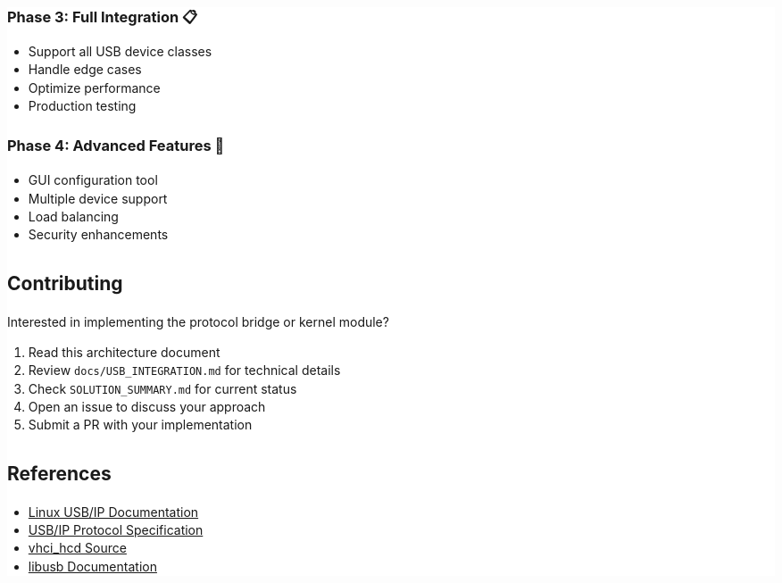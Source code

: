 ### Phase 3: Full Integration 📋
- Support all USB device classes
- Handle edge cases
- Optimize performance
- Production testing

### Phase 4: Advanced Features 🔮
- GUI configuration tool
- Multiple device support
- Load balancing
- Security enhancements

## Contributing

Interested in implementing the protocol bridge or kernel module?

1. Read this architecture document
2. Review `docs/USB_INTEGRATION.md` for technical details
3. Check `SOLUTION_SUMMARY.md` for current status
4. Open an issue to discuss your approach
5. Submit a PR with your implementation

## References

- [Linux USB/IP Documentation](https://www.kernel.org/doc/html/latest/usb/usbip_protocol.html)
- [USB/IP Protocol Specification](http://usbip.sourceforge.net/)
- [vhci_hcd Source](https://github.com/torvalds/linux/tree/master/drivers/usb/usbip)
- [libusb Documentation](https://libusb.info/)
